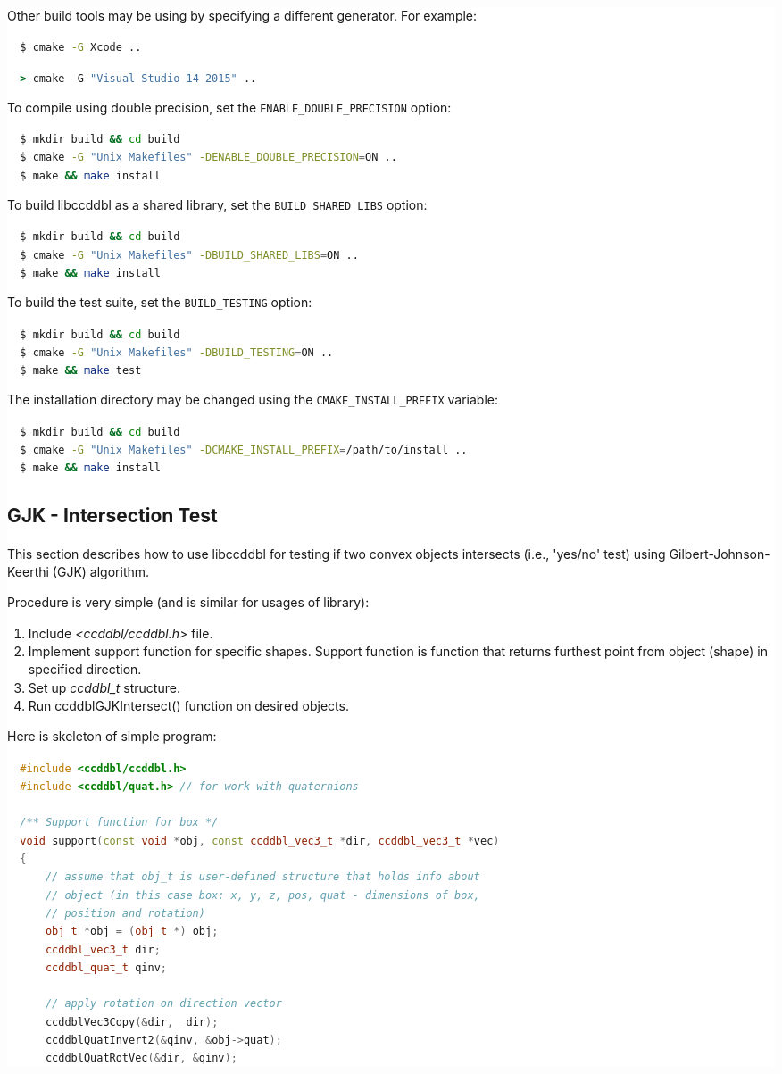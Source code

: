 Other build tools may be using by specifying a different generator. For example:
```sh
  $ cmake -G Xcode ..
```

```bat
  > cmake -G "Visual Studio 14 2015" ..
```

To compile using double precision, set the `ENABLE_DOUBLE_PRECISION` option:
```sh
  $ mkdir build && cd build
  $ cmake -G "Unix Makefiles" -DENABLE_DOUBLE_PRECISION=ON ..
  $ make && make install
```

To build libccddbl as a shared library, set the `BUILD_SHARED_LIBS` option:
```sh
  $ mkdir build && cd build
  $ cmake -G "Unix Makefiles" -DBUILD_SHARED_LIBS=ON ..
  $ make && make install
```

To build the test suite, set the `BUILD_TESTING` option:
```sh
  $ mkdir build && cd build
  $ cmake -G "Unix Makefiles" -DBUILD_TESTING=ON ..
  $ make && make test
```

The installation directory may be changed using the `CMAKE_INSTALL_PREFIX` variable:
```sh
  $ mkdir build && cd build
  $ cmake -G "Unix Makefiles" -DCMAKE_INSTALL_PREFIX=/path/to/install ..
  $ make && make install
```

## GJK - Intersection Test

This section describes how to use libccddbl for testing if two convex objects
intersects (i.e., 'yes/no' test) using Gilbert-Johnson-Keerthi (GJK) algorithm.

Procedure is very simple (and is similar for usages of library):

1. Include *<ccddbl/ccddbl.h>* file.
2. Implement support function for specific shapes. Support function is function
   that returns furthest point from object (shape) in specified direction.
3. Set up *ccddbl_t* structure.
4. Run ccddblGJKIntersect() function on desired objects.

Here is skeleton of simple program:
```cpp
  #include <ccddbl/ccddbl.h>
  #include <ccddbl/quat.h> // for work with quaternions

  /** Support function for box */
  void support(const void *obj, const ccddbl_vec3_t *dir, ccddbl_vec3_t *vec)
  {
      // assume that obj_t is user-defined structure that holds info about
      // object (in this case box: x, y, z, pos, quat - dimensions of box,
      // position and rotation)
      obj_t *obj = (obj_t *)_obj;
      ccddbl_vec3_t dir;
      ccddbl_quat_t qinv;

      // apply rotation on direction vector
      ccddblVec3Copy(&dir, _dir);
      ccddblQuatInvert2(&qinv, &obj->quat);
      ccddblQuatRotVec(&dir, &qinv);

```